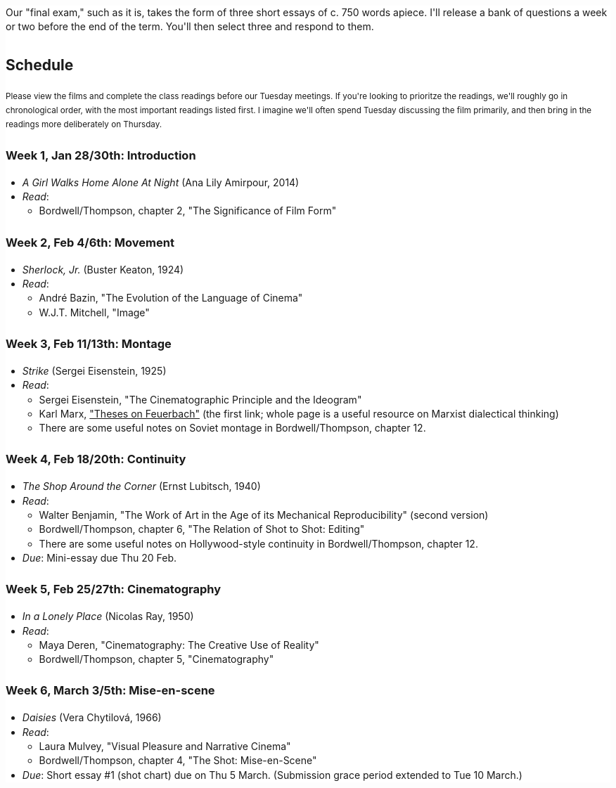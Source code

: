 Our "final exam," such as it is, takes the form of three short essays of c. 750 words apiece. I'll release a bank of questions a week or two before the end of the term. You'll then select three and respond to them. 

## Schedule

<small>Please view the films and complete the class readings before our Tuesday meetings. If you're looking to prioritze the readings, we'll roughly go in chronological order, with the most important readings listed first. I imagine we'll often spend Tuesday discussing the film primarily, and then bring in the readings more deliberately on Thursday.</small>

### Week 1, Jan 28/30th: Introduction

- *A Girl Walks Home Alone At Night* (Ana Lily Amirpour, 2014)
- *Read*:
  - Bordwell/Thompson, chapter 2, "The Significance of Film Form"

### Week 2, Feb 4/6th: Movement

- *Sherlock, Jr.* (Buster Keaton, 1924)
- *Read*:
  - André Bazin, "The Evolution of the Language of Cinema"
  - W.J.T. Mitchell, "Image"

### Week 3, Feb 11/13th: Montage

- *Strike* (Sergei Eisenstein, 1925)
- *Read*:
  - Sergei Eisenstein, "The Cinematographic Principle and the Ideogram"
  - Karl Marx, ["Theses on Feuerbach"](https://www.marxists.org/subject/dialectics/index.htm) (the first link; whole page is a useful resource on Marxist dialectical thinking)
  - There are some useful notes on Soviet montage in Bordwell/Thompson, chapter 12. 

### Week 4, Feb 18/20th: Continuity

- *The Shop Around the Corner* (Ernst Lubitsch, 1940)
- *Read*:
  - Walter Benjamin, "The Work of Art in the Age of its Mechanical Reproducibility" (second version)
  - Bordwell/Thompson, chapter 6, "The Relation of Shot to Shot: Editing"
  - There are some useful notes on Hollywood-style continuity in Bordwell/Thompson, chapter 12. 
- *Due*: Mini-essay due Thu 20 Feb. 

### Week 5, Feb 25/27th: Cinematography

- *In a Lonely Place* (Nicolas Ray, 1950)
- *Read*:
  - Maya Deren, "Cinematography: The Creative Use of Reality"
  - Bordwell/Thompson, chapter 5, "Cinematography"

### Week 6, March 3/5th: Mise-en-scene

- *Daisies* (Vera Chytilová, 1966)
- *Read*:
  - Laura Mulvey, "Visual Pleasure and Narrative Cinema"
  - Bordwell/Thompson, chapter 4, "The Shot: Mise-en-Scene"
- *Due*: Short essay #1 (shot chart) due on Thu 5 March. (Submission grace period extended to Tue 10 March.)
